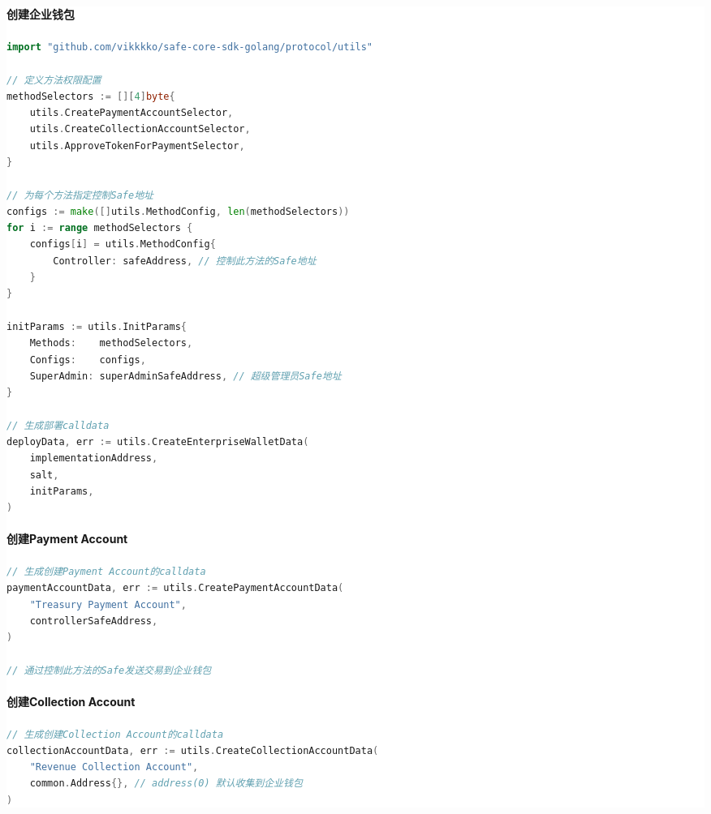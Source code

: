 #### 创建企业钱包

```go
import "github.com/vikkkko/safe-core-sdk-golang/protocol/utils"

// 定义方法权限配置
methodSelectors := [][4]byte{
    utils.CreatePaymentAccountSelector,
    utils.CreateCollectionAccountSelector,
    utils.ApproveTokenForPaymentSelector,
}

// 为每个方法指定控制Safe地址
configs := make([]utils.MethodConfig, len(methodSelectors))
for i := range methodSelectors {
    configs[i] = utils.MethodConfig{
        Controller: safeAddress, // 控制此方法的Safe地址
    }
}

initParams := utils.InitParams{
    Methods:    methodSelectors,
    Configs:    configs,
    SuperAdmin: superAdminSafeAddress, // 超级管理员Safe地址
}

// 生成部署calldata
deployData, err := utils.CreateEnterpriseWalletData(
    implementationAddress,
    salt,
    initParams,
)
```

#### 创建Payment Account

```go
// 生成创建Payment Account的calldata
paymentAccountData, err := utils.CreatePaymentAccountData(
    "Treasury Payment Account",
    controllerSafeAddress,
)

// 通过控制此方法的Safe发送交易到企业钱包
```

#### 创建Collection Account

```go
// 生成创建Collection Account的calldata
collectionAccountData, err := utils.CreateCollectionAccountData(
    "Revenue Collection Account",
    common.Address{}, // address(0) 默认收集到企业钱包
)
```
